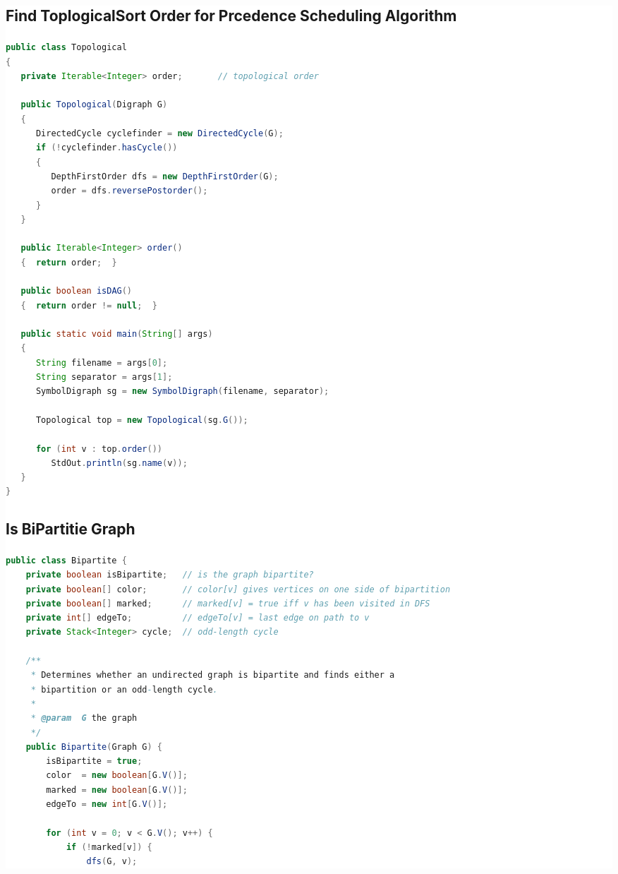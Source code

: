 ## Find ToplogicalSort Order for Prcedence Scheduling Algorithm

```java
public class Topological
{
   private Iterable<Integer> order;       // topological order

   public Topological(Digraph G)
   {
      DirectedCycle cyclefinder = new DirectedCycle(G);
      if (!cyclefinder.hasCycle())
      {
         DepthFirstOrder dfs = new DepthFirstOrder(G);
         order = dfs.reversePostorder();
      }
   }

   public Iterable<Integer> order()
   {  return order;  }

   public boolean isDAG()
   {  return order != null;  }

   public static void main(String[] args)
   {
      String filename = args[0];
      String separator = args[1];
      SymbolDigraph sg = new SymbolDigraph(filename, separator);

      Topological top = new Topological(sg.G());

      for (int v : top.order())
         StdOut.println(sg.name(v));
   }
}
```

## Is BiPartitie Graph

```java
public class Bipartite {
    private boolean isBipartite;   // is the graph bipartite?
    private boolean[] color;       // color[v] gives vertices on one side of bipartition
    private boolean[] marked;      // marked[v] = true iff v has been visited in DFS
    private int[] edgeTo;          // edgeTo[v] = last edge on path to v
    private Stack<Integer> cycle;  // odd-length cycle

    /**
     * Determines whether an undirected graph is bipartite and finds either a
     * bipartition or an odd-length cycle.
     *
     * @param  G the graph
     */
    public Bipartite(Graph G) {
        isBipartite = true;
        color  = new boolean[G.V()];
        marked = new boolean[G.V()];
        edgeTo = new int[G.V()];

        for (int v = 0; v < G.V(); v++) {
            if (!marked[v]) {
                dfs(G, v);
```